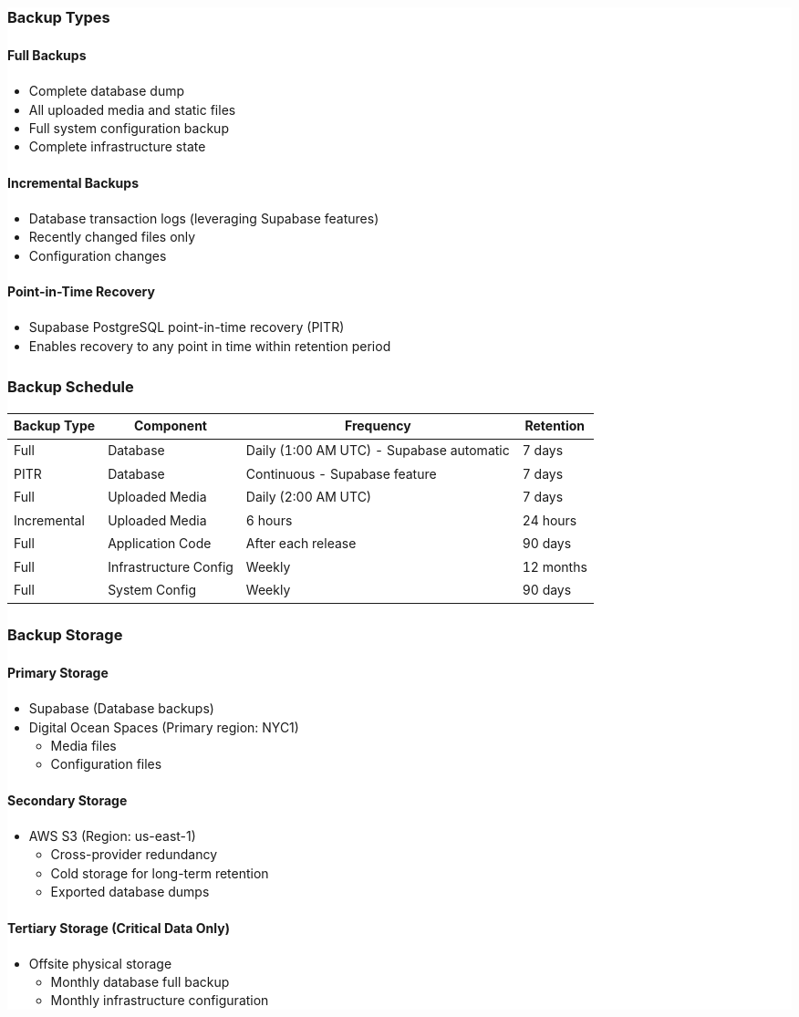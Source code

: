 ### Backup Types

#### Full Backups
- Complete database dump
- All uploaded media and static files
- Full system configuration backup
- Complete infrastructure state

#### Incremental Backups
- Database transaction logs (leveraging Supabase features)
- Recently changed files only
- Configuration changes

#### Point-in-Time Recovery
- Supabase PostgreSQL point-in-time recovery (PITR)
- Enables recovery to any point in time within retention period

### Backup Schedule

| Backup Type | Component | Frequency | Retention |
|-------------|-----------|-----------|-----------|
| Full | Database | Daily (1:00 AM UTC) - Supabase automatic | 7 days |
| PITR | Database | Continuous - Supabase feature | 7 days |
| Full | Uploaded Media | Daily (2:00 AM UTC) | 7 days |
| Incremental | Uploaded Media | 6 hours | 24 hours |
| Full | Application Code | After each release | 90 days |
| Full | Infrastructure Config | Weekly | 12 months |
| Full | System Config | Weekly | 90 days |

### Backup Storage

#### Primary Storage
- Supabase (Database backups)
- Digital Ocean Spaces (Primary region: NYC1)
  - Media files
  - Configuration files

#### Secondary Storage
- AWS S3 (Region: us-east-1)
  - Cross-provider redundancy
  - Cold storage for long-term retention
  - Exported database dumps

#### Tertiary Storage (Critical Data Only)
- Offsite physical storage
  - Monthly database full backup
  - Monthly infrastructure configuration
